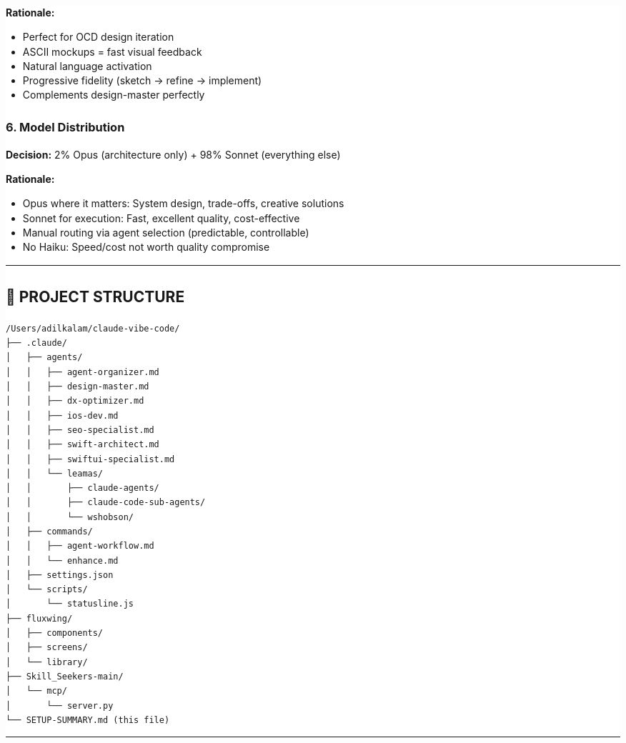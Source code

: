 **Rationale:**
- Perfect for OCD design iteration
- ASCII mockups = fast visual feedback
- Natural language activation
- Progressive fidelity (sketch → refine → implement)
- Complements design-master perfectly

### **6. Model Distribution**
**Decision:** 2% Opus (architecture only) + 98% Sonnet (everything else)

**Rationale:**
- Opus where it matters: System design, trade-offs, creative solutions
- Sonnet for execution: Fast, excellent quality, cost-effective
- Manual routing via agent selection (predictable, controllable)
- No Haiku: Speed/cost not worth quality compromise

---

## 📁 PROJECT STRUCTURE

```
/Users/adilkalam/claude-vibe-code/
├── .claude/
│   ├── agents/
│   │   ├── agent-organizer.md
│   │   ├── design-master.md
│   │   ├── dx-optimizer.md
│   │   ├── ios-dev.md
│   │   ├── seo-specialist.md
│   │   ├── swift-architect.md
│   │   ├── swiftui-specialist.md
│   │   └── leamas/
│   │       ├── claude-agents/
│   │       ├── claude-code-sub-agents/
│   │       └── wshobson/
│   ├── commands/
│   │   ├── agent-workflow.md
│   │   └── enhance.md
│   ├── settings.json
│   └── scripts/
│       └── statusline.js
├── fluxwing/
│   ├── components/
│   ├── screens/
│   └── library/
├── Skill_Seekers-main/
│   └── mcp/
│       └── server.py
└── SETUP-SUMMARY.md (this file)
```

---
